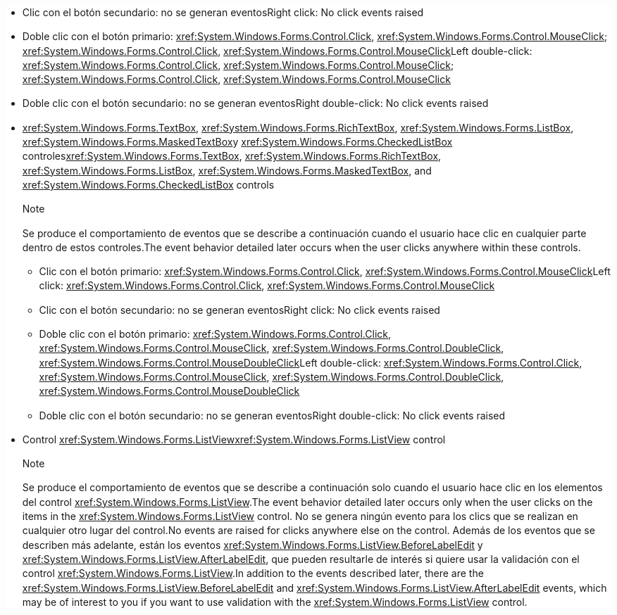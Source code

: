   - <span data-ttu-id="480cb-141">Clic con el botón secundario: no se generan eventos</span><span class="sxs-lookup"><span data-stu-id="480cb-141">Right click: No click events raised</span></span>

  - <span data-ttu-id="480cb-142">Doble clic con el botón primario: <xref:System.Windows.Forms.Control.Click>, <xref:System.Windows.Forms.Control.MouseClick>; <xref:System.Windows.Forms.Control.Click>, <xref:System.Windows.Forms.Control.MouseClick></span><span class="sxs-lookup"><span data-stu-id="480cb-142">Left double-click: <xref:System.Windows.Forms.Control.Click>, <xref:System.Windows.Forms.Control.MouseClick>; <xref:System.Windows.Forms.Control.Click>, <xref:System.Windows.Forms.Control.MouseClick></span></span>

  - <span data-ttu-id="480cb-143">Doble clic con el botón secundario: no se generan eventos</span><span class="sxs-lookup"><span data-stu-id="480cb-143">Right double-click: No click events raised</span></span>

- <span data-ttu-id="480cb-144"><xref:System.Windows.Forms.TextBox>, <xref:System.Windows.Forms.RichTextBox>, <xref:System.Windows.Forms.ListBox>, <xref:System.Windows.Forms.MaskedTextBox>y <xref:System.Windows.Forms.CheckedListBox> controles</span><span class="sxs-lookup"><span data-stu-id="480cb-144"><xref:System.Windows.Forms.TextBox>, <xref:System.Windows.Forms.RichTextBox>, <xref:System.Windows.Forms.ListBox>, <xref:System.Windows.Forms.MaskedTextBox>, and <xref:System.Windows.Forms.CheckedListBox> controls</span></span>

  > [!NOTE]
  > <span data-ttu-id="480cb-145">Se produce el comportamiento de eventos que se describe a continuación cuando el usuario hace clic en cualquier parte dentro de estos controles.</span><span class="sxs-lookup"><span data-stu-id="480cb-145">The event behavior detailed later occurs when the user clicks anywhere within these controls.</span></span>

  - <span data-ttu-id="480cb-146">Clic con el botón primario: <xref:System.Windows.Forms.Control.Click>, <xref:System.Windows.Forms.Control.MouseClick></span><span class="sxs-lookup"><span data-stu-id="480cb-146">Left click: <xref:System.Windows.Forms.Control.Click>, <xref:System.Windows.Forms.Control.MouseClick></span></span>

  - <span data-ttu-id="480cb-147">Clic con el botón secundario: no se generan eventos</span><span class="sxs-lookup"><span data-stu-id="480cb-147">Right click: No click events raised</span></span>

  - <span data-ttu-id="480cb-148">Doble clic con el botón primario: <xref:System.Windows.Forms.Control.Click>, <xref:System.Windows.Forms.Control.MouseClick>, <xref:System.Windows.Forms.Control.DoubleClick>, <xref:System.Windows.Forms.Control.MouseDoubleClick></span><span class="sxs-lookup"><span data-stu-id="480cb-148">Left double-click: <xref:System.Windows.Forms.Control.Click>, <xref:System.Windows.Forms.Control.MouseClick>, <xref:System.Windows.Forms.Control.DoubleClick>, <xref:System.Windows.Forms.Control.MouseDoubleClick></span></span>

  - <span data-ttu-id="480cb-149">Doble clic con el botón secundario: no se generan eventos</span><span class="sxs-lookup"><span data-stu-id="480cb-149">Right double-click: No click events raised</span></span>

- <span data-ttu-id="480cb-150">Control <xref:System.Windows.Forms.ListView></span><span class="sxs-lookup"><span data-stu-id="480cb-150"><xref:System.Windows.Forms.ListView> control</span></span>

  > [!NOTE]
  > <span data-ttu-id="480cb-151">Se produce el comportamiento de eventos que se describe a continuación solo cuando el usuario hace clic en los elementos del control <xref:System.Windows.Forms.ListView>.</span><span class="sxs-lookup"><span data-stu-id="480cb-151">The event behavior detailed later occurs only when the user clicks on the items in the <xref:System.Windows.Forms.ListView> control.</span></span> <span data-ttu-id="480cb-152">No se genera ningún evento para los clics que se realizan en cualquier otro lugar del control.</span><span class="sxs-lookup"><span data-stu-id="480cb-152">No events are raised for clicks anywhere else on the control.</span></span> <span data-ttu-id="480cb-153">Además de los eventos que se describen más adelante, están los eventos <xref:System.Windows.Forms.ListView.BeforeLabelEdit> y <xref:System.Windows.Forms.ListView.AfterLabelEdit>, que pueden resultarle de interés si quiere usar la validación con el control <xref:System.Windows.Forms.ListView>.</span><span class="sxs-lookup"><span data-stu-id="480cb-153">In addition to the events described later, there are the <xref:System.Windows.Forms.ListView.BeforeLabelEdit> and <xref:System.Windows.Forms.ListView.AfterLabelEdit> events, which may be of interest to you if you want to use validation with the <xref:System.Windows.Forms.ListView> control.</span></span>

